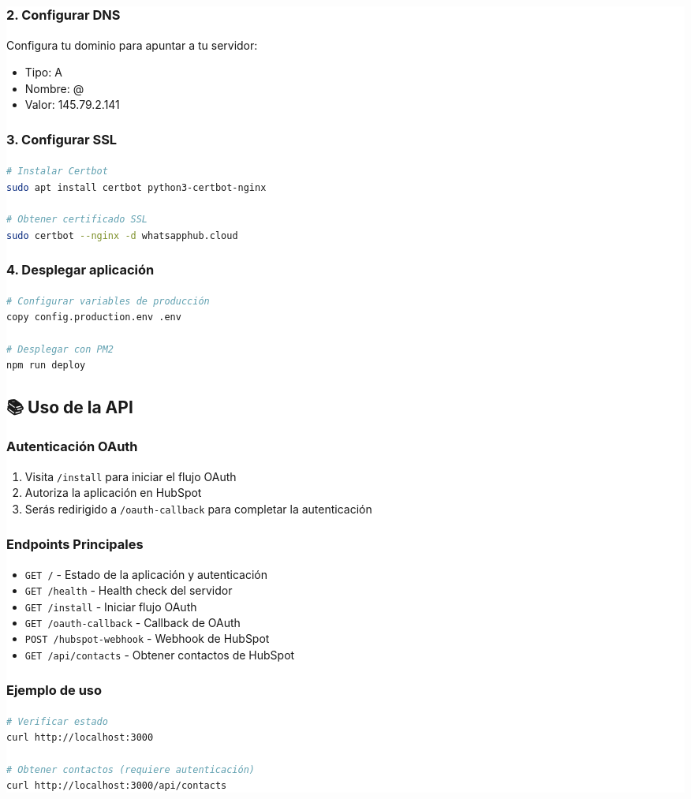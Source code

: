 ### 2. Configurar DNS

Configura tu dominio para apuntar a tu servidor:
- Tipo: A
- Nombre: @
- Valor: 145.79.2.141

### 3. Configurar SSL

```bash
# Instalar Certbot
sudo apt install certbot python3-certbot-nginx

# Obtener certificado SSL
sudo certbot --nginx -d whatsapphub.cloud
```

### 4. Desplegar aplicación

```bash
# Configurar variables de producción
copy config.production.env .env

# Desplegar con PM2
npm run deploy
```

## 📚 Uso de la API

### Autenticación OAuth

1. Visita `/install` para iniciar el flujo OAuth
2. Autoriza la aplicación en HubSpot
3. Serás redirigido a `/oauth-callback` para completar la autenticación

### Endpoints Principales

- `GET /` - Estado de la aplicación y autenticación
- `GET /health` - Health check del servidor
- `GET /install` - Iniciar flujo OAuth
- `GET /oauth-callback` - Callback de OAuth
- `POST /hubspot-webhook` - Webhook de HubSpot
- `GET /api/contacts` - Obtener contactos de HubSpot

### Ejemplo de uso

```bash
# Verificar estado
curl http://localhost:3000

# Obtener contactos (requiere autenticación)
curl http://localhost:3000/api/contacts
```
